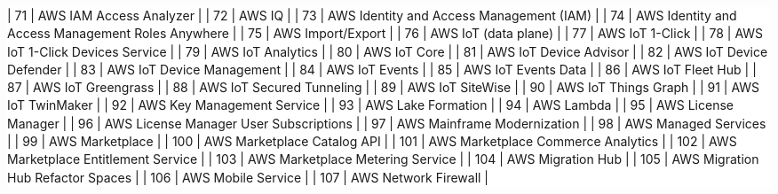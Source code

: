 | 71 | AWS IAM Access Analyzer |
| 72 | AWS IQ |
| 73 | AWS Identity and Access Management (IAM) |
| 74 | AWS Identity and Access Management Roles Anywhere |
| 75 | AWS Import/Export |
| 76 | AWS IoT (data plane) |
| 77 | AWS IoT 1-Click |
| 78 | AWS IoT 1-Click Devices Service |
| 79 | AWS IoT Analytics |
| 80 | AWS IoT Core |
| 81 | AWS IoT Device Advisor |
| 82 | AWS IoT Device Defender |
| 83 | AWS IoT Device Management |
| 84 | AWS IoT Events |
| 85 | AWS IoT Events Data |
| 86 | AWS IoT Fleet Hub |
| 87 | AWS IoT Greengrass |
| 88 | AWS IoT Secured Tunneling |
| 89 | AWS IoT SiteWise |
| 90 | AWS IoT Things Graph |
| 91 | AWS IoT TwinMaker |
| 92 | AWS Key Management Service |
| 93 | AWS Lake Formation |
| 94 | AWS Lambda |
| 95 | AWS License Manager |
| 96 | AWS License Manager User Subscriptions |
| 97 | AWS Mainframe Modernization |
| 98 | AWS Managed Services |
| 99 | AWS Marketplace |
| 100 | AWS Marketplace Catalog API |
| 101 | AWS Marketplace Commerce Analytics |
| 102 | AWS Marketplace Entitlement Service |
| 103 | AWS Marketplace Metering Service |
| 104 | AWS Migration Hub |
| 105 | AWS Migration Hub Refactor Spaces |
| 106 | AWS Mobile Service |
| 107 | AWS Network Firewall |
